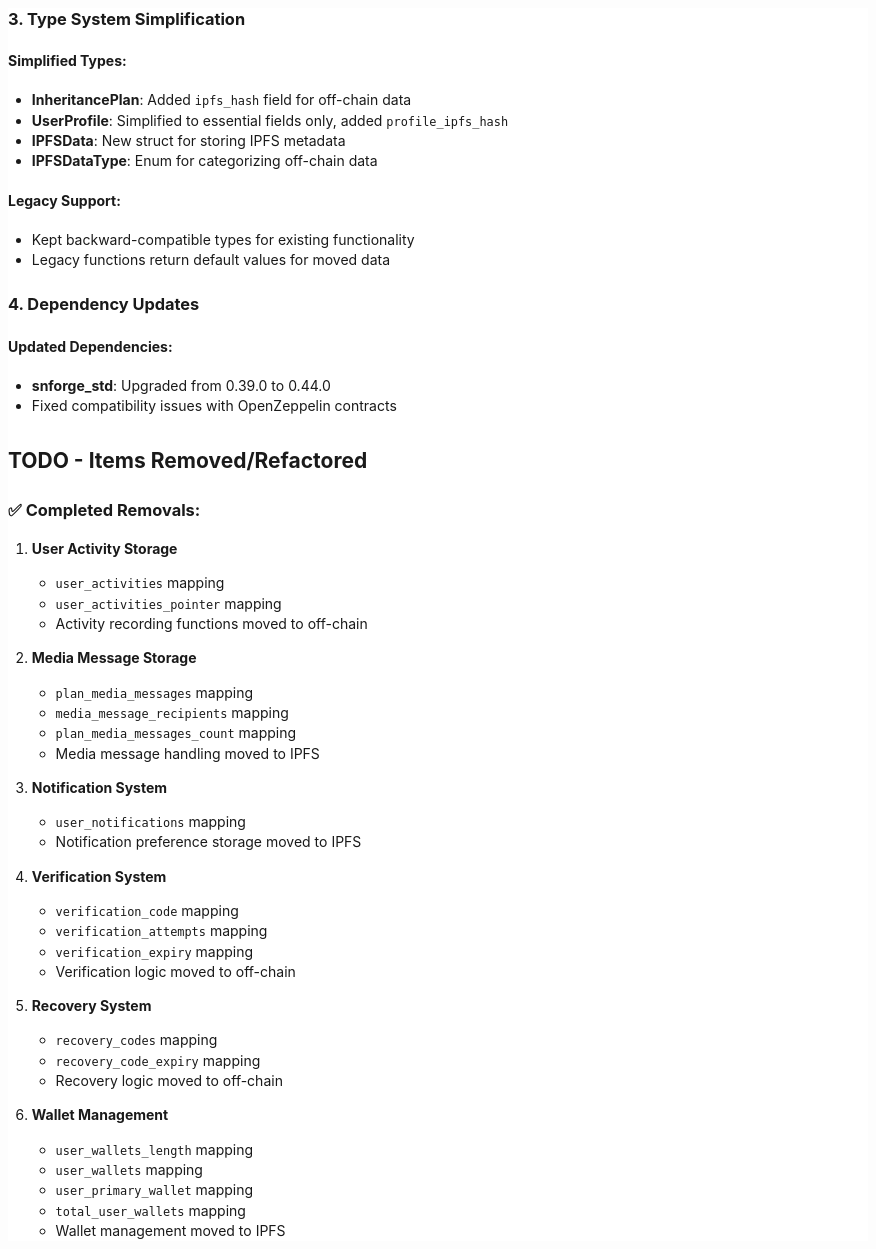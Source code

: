### 3. Type System Simplification

#### Simplified Types:
- **InheritancePlan**: Added `ipfs_hash` field for off-chain data
- **UserProfile**: Simplified to essential fields only, added `profile_ipfs_hash`
- **IPFSData**: New struct for storing IPFS metadata
- **IPFSDataType**: Enum for categorizing off-chain data

#### Legacy Support:
- Kept backward-compatible types for existing functionality
- Legacy functions return default values for moved data

### 4. Dependency Updates

#### Updated Dependencies:
- **snforge_std**: Upgraded from 0.39.0 to 0.44.0
- Fixed compatibility issues with OpenZeppelin contracts

## TODO - Items Removed/Refactored

### ✅ Completed Removals:

1. **User Activity Storage**
   - `user_activities` mapping
   - `user_activities_pointer` mapping
   - Activity recording functions moved to off-chain

2. **Media Message Storage**
   - `plan_media_messages` mapping
   - `media_message_recipients` mapping
   - `plan_media_messages_count` mapping
   - Media message handling moved to IPFS

3. **Notification System**
   - `user_notifications` mapping
   - Notification preference storage moved to IPFS

4. **Verification System**
   - `verification_code` mapping
   - `verification_attempts` mapping
   - `verification_expiry` mapping
   - Verification logic moved to off-chain

5. **Recovery System**
   - `recovery_codes` mapping
   - `recovery_code_expiry` mapping
   - Recovery logic moved to off-chain

6. **Wallet Management**
   - `user_wallets_length` mapping
   - `user_wallets` mapping
   - `user_primary_wallet` mapping
   - `total_user_wallets` mapping
   - Wallet management moved to IPFS

